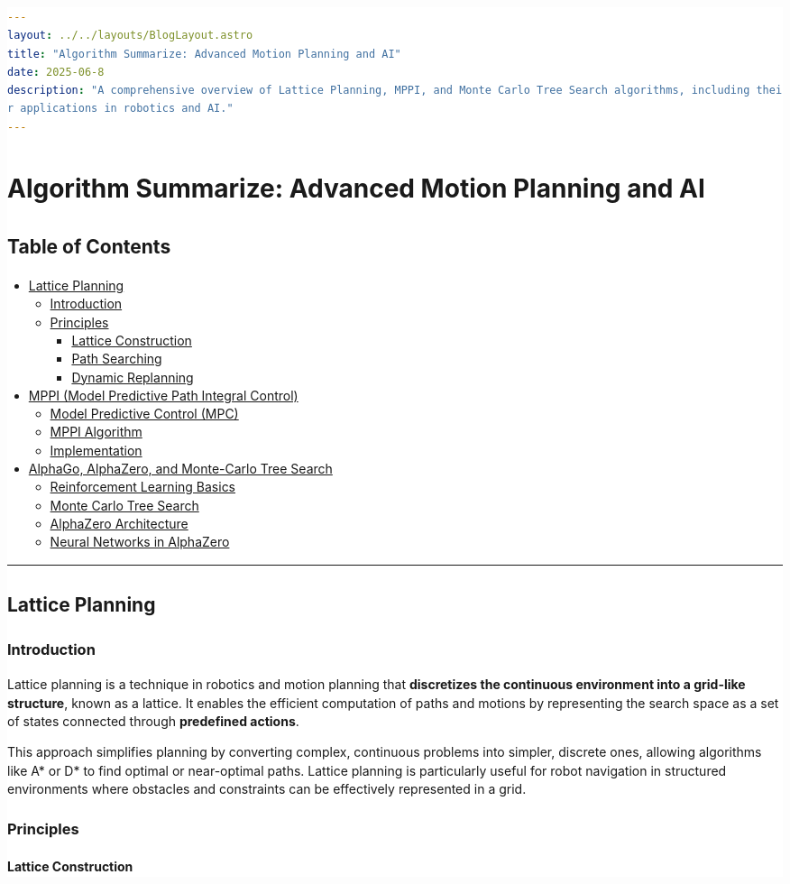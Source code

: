 ```yaml
---
layout: ../../layouts/BlogLayout.astro
title: "Algorithm Summarize: Advanced Motion Planning and AI"
date: 2025-06-8
description: "A comprehensive overview of Lattice Planning, MPPI, and Monte Carlo Tree Search algorithms, including their applications in robotics and AI."
---
```


# Algorithm Summarize: Advanced Motion Planning and AI

## Table of Contents
- [Lattice Planning](#lattice-planning)
  - [Introduction](#introduction)
  - [Principles](#principles)
    - [Lattice Construction](#lattice-construction)
    - [Path Searching](#path-searching)
    - [Dynamic Replanning](#dynamic-replanning)
- [MPPI (Model Predictive Path Integral Control)](#mppi-model-predictive-path-integral-control)
  - [Model Predictive Control (MPC)](#model-predictive-control-mpc)
  - [MPPI Algorithm](#mppi-algorithm)
  - [Implementation](#implementation)
- [AlphaGo, AlphaZero, and Monte-Carlo Tree Search](#alphago-alphazero-and-monte-carlo-tree-search)
  - [Reinforcement Learning Basics](#reinforcement-learning)
  - [Monte Carlo Tree Search](#monte-carlo-tree-search)
  - [AlphaZero Architecture](#alphazero)
  - [Neural Networks in AlphaZero](#neural-networks-in-alphazero)

---

## Lattice Planning

### Introduction
Lattice planning is a technique in robotics and motion planning that **discretizes the continuous environment into a grid-like structure**, known as a lattice. It enables the efficient computation of paths and motions by representing the search space as a set of states connected through **predefined actions**. 

This approach simplifies planning by converting complex, continuous problems into simpler, discrete ones, allowing algorithms like A* or D* to find optimal or near-optimal paths. Lattice planning is particularly useful for robot navigation in structured environments where obstacles and constraints can be effectively represented in a grid.

### Principles

#### Lattice Construction